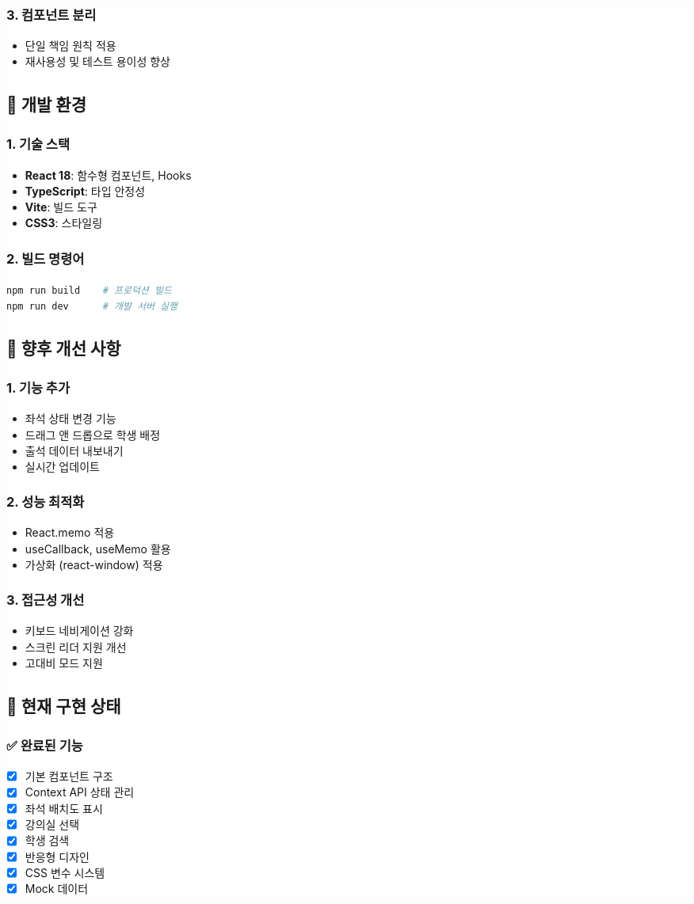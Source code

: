 ### 3. 컴포넌트 분리
- 단일 책임 원칙 적용
- 재사용성 및 테스트 용이성 향상

## 🔧 개발 환경

### 1. 기술 스택
- **React 18**: 함수형 컴포넌트, Hooks
- **TypeScript**: 타입 안정성
- **Vite**: 빌드 도구
- **CSS3**: 스타일링

### 2. 빌드 명령어
```bash
npm run build    # 프로덕션 빌드
npm run dev      # 개발 서버 실행
```

## 📝 향후 개선 사항

### 1. 기능 추가
- 좌석 상태 변경 기능
- 드래그 앤 드롭으로 학생 배정
- 출석 데이터 내보내기
- 실시간 업데이트

### 2. 성능 최적화
- React.memo 적용
- useCallback, useMemo 활용
- 가상화 (react-window) 적용

### 3. 접근성 개선
- 키보드 네비게이션 강화
- 스크린 리더 지원 개선
- 고대비 모드 지원

## 🎯 현재 구현 상태

### ✅ 완료된 기능
- [x] 기본 컴포넌트 구조
- [x] Context API 상태 관리
- [x] 좌석 배치도 표시
- [x] 강의실 선택
- [x] 학생 검색
- [x] 반응형 디자인
- [x] CSS 변수 시스템
- [x] Mock 데이터
